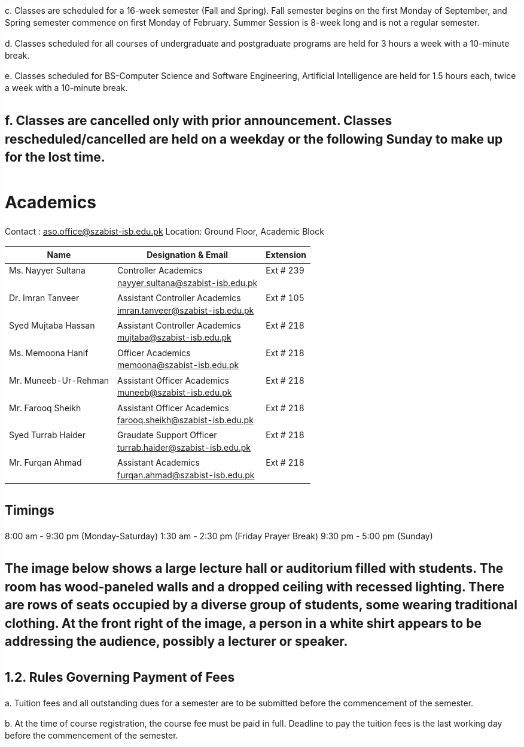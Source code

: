 c. Classes are scheduled for a 16-week semester (Fall and Spring). Fall semester begins on the first Monday of September, and Spring semester commence on first Monday of February. Summer Session is 8-week long and is not a regular semester.

d. Classes scheduled for all courses of undergraduate and postgraduate programs are held for 3 hours a week with a 10-minute break.

e. Classes scheduled for BS-Computer Science and Software Engineering, Artificial Intelligence are held for 1.5 hours each, twice a week with a 10-minute break.

f. Classes are cancelled only with prior announcement. Classes rescheduled/cancelled are held on a weekday or the following Sunday to make up for the lost time.
---
# Academics

Contact : aso.office@szabist-isb.edu.pk
Location: Ground Floor, Academic Block

| Name | Designation & Email | Extension |
|------|---------------------|-----------|
| Ms. Nayyer Sultana | Controller Academics<br>nayyer.sultana@szabist-isb.edu.pk | Ext # 239 |
| Dr. Imran Tanveer | Assistant Controller Academics<br>imran.tanveer@szabist-isb.edu.pk | Ext # 105 |
| Syed Mujtaba Hassan | Assistant Controller Academics<br>mujtaba@szabist-isb.edu.pk | Ext # 218 |
| Ms. Memoona Hanif | Officer Academics<br>memoona@szabist-isb.edu.pk | Ext # 218 |
| Mr. Muneeb-Ur-Rehman | Assistant Officer Academics<br>muneeb@szabist-isb.edu.pk | Ext # 218 |
| Mr. Farooq Sheikh | Assistant Officer Academics<br>farooq.sheikh@szabist-isb.edu.pk | Ext # 218 |
| Syed Turrab Haider | Graudate Support Officer<br>turrab.haider@szabist-isb.edu.pk | Ext # 218 |
| Mr. Furqan Ahmad | Assistant Academics<br>furqan.ahmad@szabist-isb.edu.pk | Ext # 218 |

## Timings
8:00 am - 9:30 pm (Monday-Saturday)
1:30 am - 2:30 pm (Friday Prayer Break)
9:30 pm - 5:00 pm (Sunday)

The image below shows a large lecture hall or auditorium filled with students. The room has wood-paneled walls and a dropped ceiling with recessed lighting. There are rows of seats occupied by a diverse group of students, some wearing traditional clothing. At the front right of the image, a person in a white shirt appears to be addressing the audience, possibly a lecturer or speaker.
---
## 1.2. Rules Governing Payment of Fees

a. Tuition fees and all outstanding dues for a semester are to be submitted before the commencement of the semester.

b. At the time of course registration, the course fee must be paid in full. Deadline to pay the tuition fees is the last working day before the commencement of the semester.
